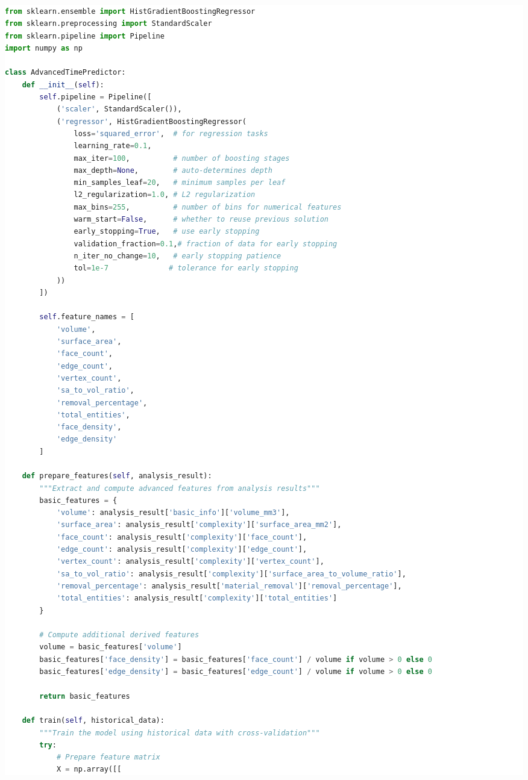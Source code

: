 ```python
from sklearn.ensemble import HistGradientBoostingRegressor
from sklearn.preprocessing import StandardScaler
from sklearn.pipeline import Pipeline
import numpy as np

class AdvancedTimePredictor:
    def __init__(self):
        self.pipeline = Pipeline([
            ('scaler', StandardScaler()),
            ('regressor', HistGradientBoostingRegressor(
                loss='squared_error',  # for regression tasks
                learning_rate=0.1,
                max_iter=100,          # number of boosting stages
                max_depth=None,        # auto-determines depth
                min_samples_leaf=20,   # minimum samples per leaf
                l2_regularization=1.0, # L2 regularization
                max_bins=255,          # number of bins for numerical features
                warm_start=False,      # whether to reuse previous solution
                early_stopping=True,   # use early stopping
                validation_fraction=0.1,# fraction of data for early stopping
                n_iter_no_change=10,   # early stopping patience
                tol=1e-7              # tolerance for early stopping
            ))
        ])
        
        self.feature_names = [
            'volume',
            'surface_area',
            'face_count',
            'edge_count',
            'vertex_count',
            'sa_to_vol_ratio',
            'removal_percentage',
            'total_entities',
            'face_density',
            'edge_density'
        ]
    
    def prepare_features(self, analysis_result):
        """Extract and compute advanced features from analysis results"""
        basic_features = {
            'volume': analysis_result['basic_info']['volume_mm3'],
            'surface_area': analysis_result['complexity']['surface_area_mm2'],
            'face_count': analysis_result['complexity']['face_count'],
            'edge_count': analysis_result['complexity']['edge_count'],
            'vertex_count': analysis_result['complexity']['vertex_count'],
            'sa_to_vol_ratio': analysis_result['complexity']['surface_area_to_volume_ratio'],
            'removal_percentage': analysis_result['material_removal']['removal_percentage'],
            'total_entities': analysis_result['complexity']['total_entities']
        }
        
        # Compute additional derived features
        volume = basic_features['volume']
        basic_features['face_density'] = basic_features['face_count'] / volume if volume > 0 else 0
        basic_features['edge_density'] = basic_features['edge_count'] / volume if volume > 0 else 0
        
        return basic_features
    
    def train(self, historical_data):
        """Train the model using historical data with cross-validation"""
        try:
            # Prepare feature matrix
            X = np.array([[
```